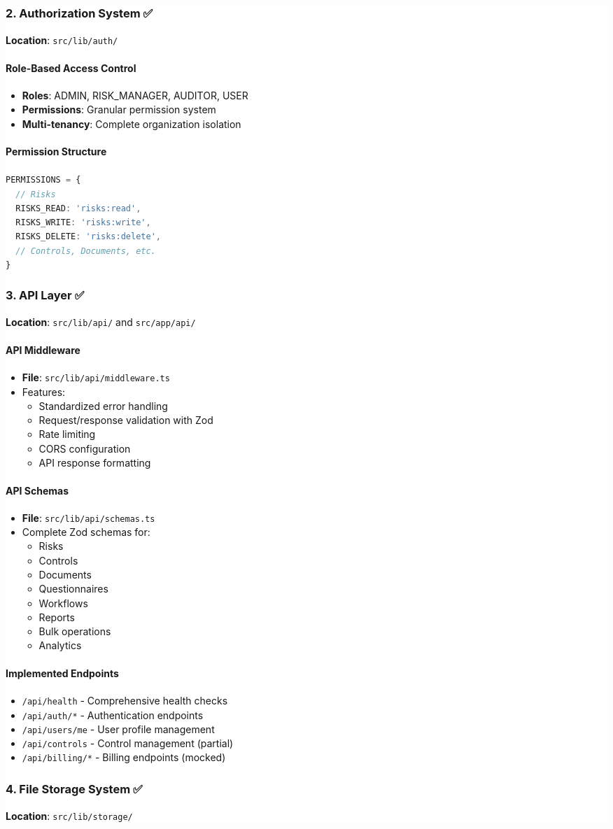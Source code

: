 ### 2. Authorization System ✅
**Location**: `src/lib/auth/`

#### Role-Based Access Control
- **Roles**: ADMIN, RISK_MANAGER, AUDITOR, USER
- **Permissions**: Granular permission system
- **Multi-tenancy**: Complete organization isolation

#### Permission Structure
```typescript
PERMISSIONS = {
  // Risks
  RISKS_READ: 'risks:read',
  RISKS_WRITE: 'risks:write',
  RISKS_DELETE: 'risks:delete',
  // Controls, Documents, etc.
}
```

### 3. API Layer ✅
**Location**: `src/lib/api/` and `src/app/api/`

#### API Middleware
- **File**: `src/lib/api/middleware.ts`
- Features:
  - Standardized error handling
  - Request/response validation with Zod
  - Rate limiting
  - CORS configuration
  - API response formatting

#### API Schemas
- **File**: `src/lib/api/schemas.ts`
- Complete Zod schemas for:
  - Risks
  - Controls
  - Documents
  - Questionnaires
  - Workflows
  - Reports
  - Bulk operations
  - Analytics

#### Implemented Endpoints
- `/api/health` - Comprehensive health checks
- `/api/auth/*` - Authentication endpoints
- `/api/users/me` - User profile management
- `/api/controls` - Control management (partial)
- `/api/billing/*` - Billing endpoints (mocked)

### 4. File Storage System ✅
**Location**: `src/lib/storage/`
